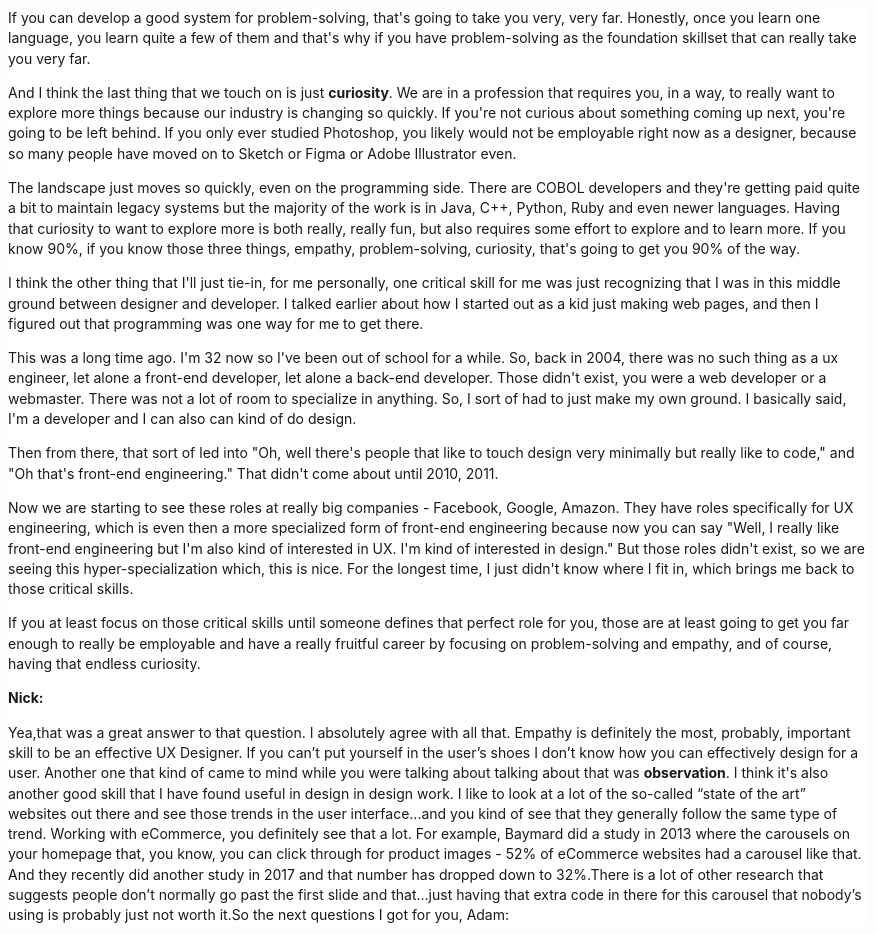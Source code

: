 If you can develop a good system for problem-solving, that's going to take you very, very far. Honestly, once you learn one language, you learn quite a few of them and that's why if you have problem-solving as the foundation skillset that can really take you very far.

And I think the last thing that we touch on is just **curiosity**. We are in a profession that requires you, in a way, to really want to explore more things because our industry is changing so quickly. If you're not curious about something coming up next, you're going to be left behind. If you only ever studied Photoshop, you likely would not be employable right now as a designer, because so many people have moved on to Sketch or Figma or Adobe Illustrator even.

The landscape just moves so quickly, even on the programming side. There are COBOL developers and they're getting paid quite a bit to maintain legacy systems but the majority of the work is in Java, C++, Python, Ruby and even newer languages. Having that curiosity to want to explore more is both really, really fun, but also requires some effort to explore and to learn more. If you know 90%, if you know those three things, empathy, problem-solving, curiosity, that's going to get you 90% of the way.

I think the other thing that I'll just tie-in, for me personally, one critical skill for me was just recognizing that I was in this middle ground between designer and developer. I talked earlier about how I started out as a kid just making web pages, and then I figured out that programming was one way for me to get there.

This was a long time ago. I'm 32 now so I've been out of school for a while. So, back in 2004, there was no such thing as a ux engineer, let alone a front-end developer, let alone a back-end developer. Those didn't exist, you were a web developer or a webmaster. There was not a lot of room to specialize in anything. So, I sort of had to just make my own ground. I basically said, I'm a developer and I can also can kind of do design.

Then from there, that sort of led into "Oh, well there's people that like to touch design very minimally but really like to code," and "Oh that's front-end engineering." That didn't come about until 2010, 2011.

Now we are starting to see these roles at really big companies - Facebook, Google, Amazon. They have roles specifically for UX engineering, which is even then a more specialized form of front-end engineering because now you can say "Well, I really like front-end engineering but I'm also kind of interested in UX. I'm kind of interested in design." But those roles didn't exist, so we are seeing this hyper-specialization which, this is nice. For the longest time, I just didn't know where I fit in, which brings me back to those critical skills.

If you at least focus on those critical skills until someone defines that perfect role for you, those are at least going to get you far enough to really be employable and have a really fruitful career by focusing on problem-solving and empathy, and of course, having that endless curiosity.

**Nick:**

Yea,that was a great answer to that question. I absolutely agree with all that. Empathy is definitely the most, probably, important skill to be an effective UX Designer. If you can’t put yourself in the user’s shoes I don’t know how you can effectively design for a user. Another one that kind of came to mind while you were talking about talking about that was **observation**. I think it's also another good skill that I have found useful in design in design work. I like to look at a lot of the so-called “state of the art” websites out there and see those trends in the user interface...and you kind of see that they generally follow the same type of trend. Working with eCommerce, you definitely see that a lot. For example, Baymard did a study in 2013 where the carousels on your homepage that, you know, you can click through for product images - 52% of eCommerce websites had a carousel like that. And they recently did another study in 2017 and that number has dropped down to 32%.There is a lot of other research that suggests people don’t normally go past the first slide and that...just having that extra code in there for this carousel that nobody’s using is probably just not worth it.So the next questions I got for you, Adam:
